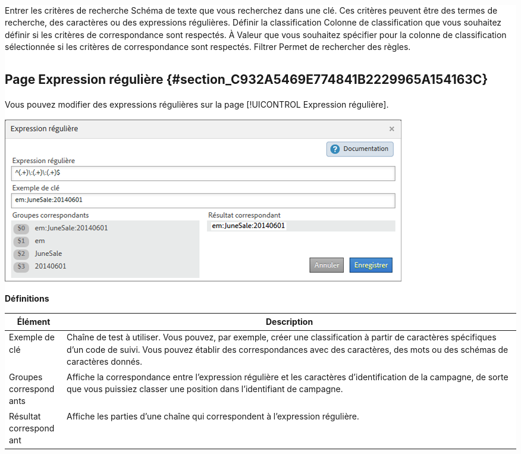   <tr> 
   <td colname="col1"> <span class="wintitle"> Entrer les critères de recherche</span> </td> 
   <td colname="col2"> Schéma de texte que vous recherchez dans une clé. Ces critères peuvent être des termes de recherche, des caractères ou des expressions régulières. </td> 
  </tr> 
  <tr> 
   <td colname="col1"> <span class="wintitle"> Définir la classification</span> </td> 
   <td colname="col2"> Colonne de classification que vous souhaitez définir si les critères de correspondance sont respectés. </td> 
  </tr> 
  <tr> 
   <td colname="col1"> <span class="wintitle"> À</span> </td> 
   <td colname="col2"> Valeur que vous souhaitez spécifier pour la colonne de classification sélectionnée si les critères de correspondance sont respectés. </td> 
  </tr> 
  <tr> 
   <td colname="col1"> Filtrer </td> 
   <td colname="col2"> Permet de rechercher des règles. </td> 
  </tr> 
 </tbody> 
</table>

## Page Expression régulière {#section_C932A5469E774841B2229965A154163C}

Vous pouvez modifier des expressions régulières sur la page [!UICONTROL Expression régulière].

![](assets/regex_tracking_code.png)

**Définitions**

| Élément | Description |
|---|---|
| Exemple de clé | Chaîne de test à utiliser. Vous pouvez, par exemple, créer une classification à partir de caractères spécifiques d’un code de suivi. Vous pouvez établir des correspondances avec des caractères, des mots ou des schémas de caractères donnés. |
| Groupes correspondants | Affiche la correspondance entre l’expression régulière et les caractères d’identification de la campagne, de sorte que vous puissiez classer une position dans l’identifiant de campagne. |
| Résultat correspondant | Affiche les parties d’une chaîne qui correspondent à l’expression régulière. |
